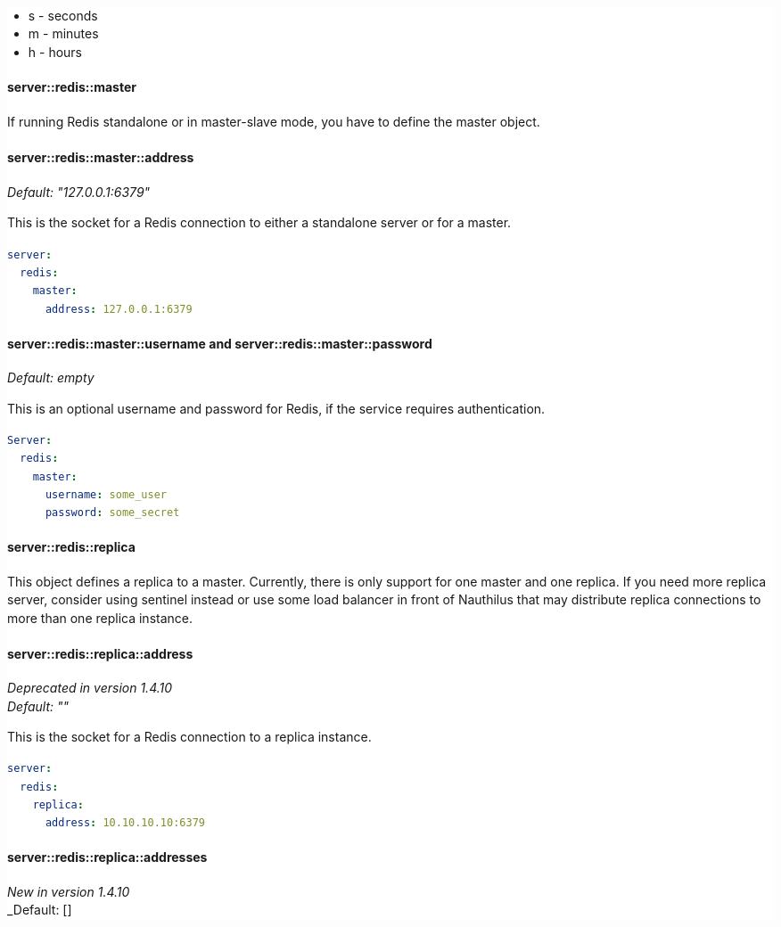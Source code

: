 * s - seconds
* m - minutes
* h - hours

#### server::redis::master

If running Redis standalone or in master-slave mode, you have to define the master object.

#### server::redis::master::address
_Default: "127.0.0.1:6379"_

This is the socket for a Redis connection to either a standalone server or for a master.

```yaml
server:
  redis:
    master:
      address: 127.0.0.1:6379
```

#### server::redis::master::username and server::redis::master::password
_Default: empty_

This is an optional username and password for Redis, if the service requires authentication.

```yaml
Server:
  redis:
    master:
      username: some_user
      password: some_secret
```

#### server::redis::replica

This object defines a replica to a master. Currently, there is only support for one master and one replica. If you need more
replica server, consider using sentinel instead or use some load balancer in front of Nauthilus that may distribute replica
connections to more than one replica instance.

#### server::redis::replica::address
_Deprecated in version 1.4.10_<br/>
_Default: ""_

This is the socket for a Redis connection to a replica instance.

```yaml
server:
  redis:
    replica:
      address: 10.10.10.10:6379
```

#### server::redis::replica::addresses
_New in version 1.4.10_<br/>
_Default: []
